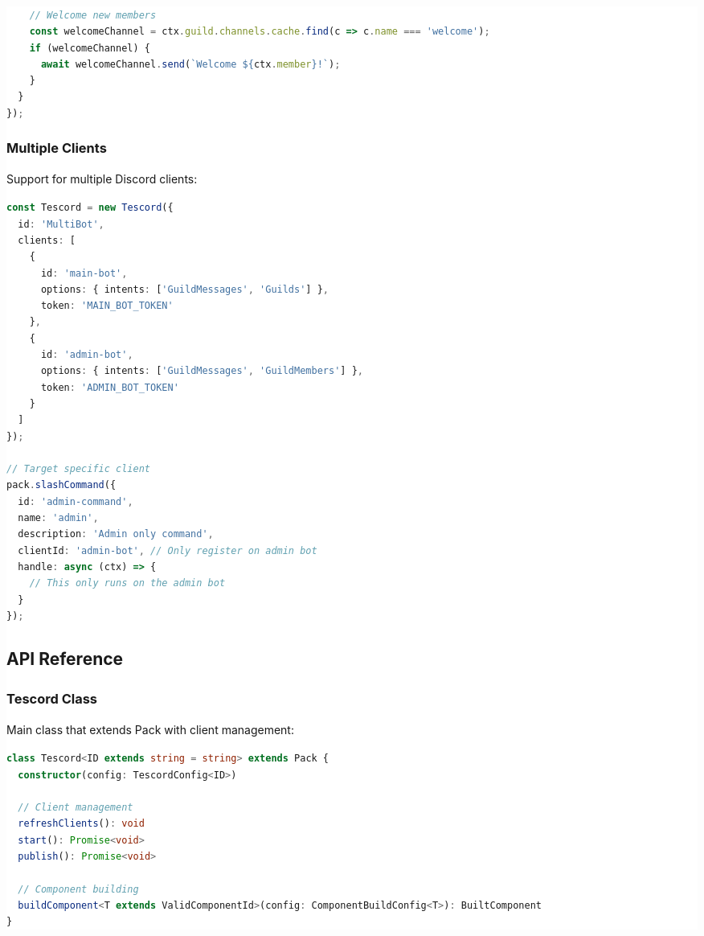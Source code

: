 ```typescript
    // Welcome new members
    const welcomeChannel = ctx.guild.channels.cache.find(c => c.name === 'welcome');
    if (welcomeChannel) {
      await welcomeChannel.send(`Welcome ${ctx.member}!`);
    }
  }
});
```

### Multiple Clients

Support for multiple Discord clients:

```typescript
const Tescord = new Tescord({
  id: 'MultiBot',
  clients: [
    {
      id: 'main-bot',
      options: { intents: ['GuildMessages', 'Guilds'] },
      token: 'MAIN_BOT_TOKEN'
    },
    {
      id: 'admin-bot',
      options: { intents: ['GuildMessages', 'GuildMembers'] },
      token: 'ADMIN_BOT_TOKEN'
    }
  ]
});

// Target specific client
pack.slashCommand({
  id: 'admin-command',
  name: 'admin',
  description: 'Admin only command',
  clientId: 'admin-bot', // Only register on admin bot
  handle: async (ctx) => {
    // This only runs on the admin bot
  }
});
```

## API Reference

### Tescord Class

Main class that extends Pack with client management:

```typescript
class Tescord<ID extends string = string> extends Pack {
  constructor(config: TescordConfig<ID>)
  
  // Client management
  refreshClients(): void
  start(): Promise<void>
  publish(): Promise<void>
  
  // Component building
  buildComponent<T extends ValidComponentId>(config: ComponentBuildConfig<T>): BuiltComponent
}
```
